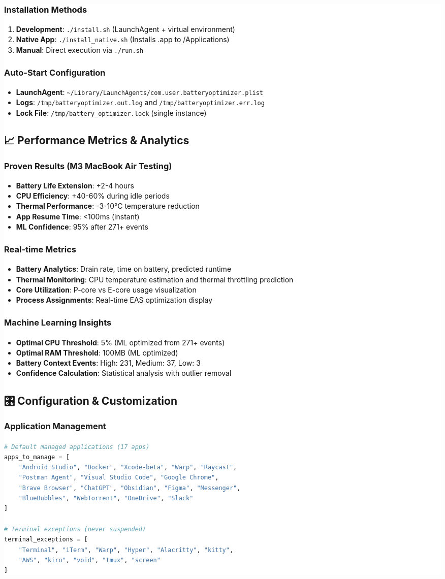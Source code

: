 ### Installation Methods
1. **Development**: `./install.sh` (LaunchAgent + virtual environment)
2. **Native App**: `./install_native.sh` (Installs .app to /Applications)
3. **Manual**: Direct execution via `./run.sh`

### Auto-Start Configuration
- **LaunchAgent**: `~/Library/LaunchAgents/com.user.batteryoptimizer.plist`
- **Logs**: `/tmp/batteryoptimizer.out.log` and `/tmp/batteryoptimizer.err.log`
- **Lock File**: `/tmp/battery_optimizer.lock` (single instance)

## 📈 Performance Metrics & Analytics

### Proven Results (M3 MacBook Air Testing)
- **Battery Life Extension**: +2-4 hours
- **CPU Efficiency**: +40-60% during idle periods
- **Thermal Performance**: -3-10°C temperature reduction
- **App Resume Time**: <100ms (instant)
- **ML Confidence**: 95% after 271+ events

### Real-time Metrics
- **Battery Analytics**: Drain rate, time on battery, predicted runtime
- **Thermal Monitoring**: CPU temperature estimation and thermal throttling prediction
- **Core Utilization**: P-core vs E-core usage visualization
- **Process Assignments**: Real-time EAS optimization display

### Machine Learning Insights
- **Optimal CPU Threshold**: 5% (ML optimized from 271+ events)
- **Optimal RAM Threshold**: 100MB (ML optimized)
- **Battery Context Events**: High: 231, Medium: 37, Low: 3
- **Confidence Calculation**: Statistical analysis with outlier removal

## 🎛️ Configuration & Customization

### Application Management
```python
# Default managed applications (17 apps)
apps_to_manage = [
    "Android Studio", "Docker", "Xcode-beta", "Warp", "Raycast",
    "Postman Agent", "Visual Studio Code", "Google Chrome",
    "Brave Browser", "ChatGPT", "Obsidian", "Figma", "Messenger",
    "BlueBubbles", "WebTorrent", "OneDrive", "Slack"
]

# Terminal exceptions (never suspended)
terminal_exceptions = [
    "Terminal", "iTerm", "Warp", "Hyper", "Alacritty", "kitty",
    "AWS", "kiro", "void", "tmux", "screen"
]
```
